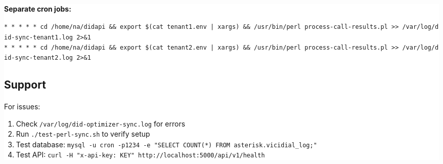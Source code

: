 **Separate cron jobs:**
```cron
* * * * * cd /home/na/didapi && export $(cat tenant1.env | xargs) && /usr/bin/perl process-call-results.pl >> /var/log/did-sync-tenant1.log 2>&1
* * * * * cd /home/na/didapi && export $(cat tenant2.env | xargs) && /usr/bin/perl process-call-results.pl >> /var/log/did-sync-tenant2.log 2>&1
```

## Support

For issues:
1. Check `/var/log/did-optimizer-sync.log` for errors
2. Run `./test-perl-sync.sh` to verify setup
3. Test database: `mysql -u cron -p1234 -e "SELECT COUNT(*) FROM asterisk.vicidial_log;"`
4. Test API: `curl -H "x-api-key: KEY" http://localhost:5000/api/v1/health`
